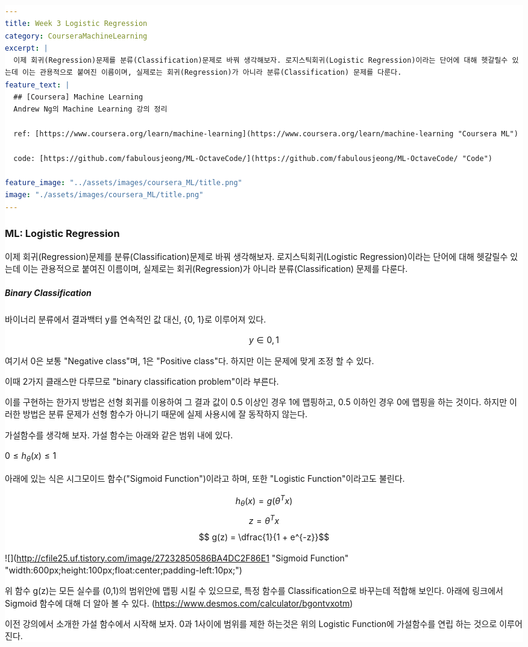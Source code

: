 ```yaml
---
title: Week 3 Logistic Regression
category: CourseraMachineLearning
excerpt: |
  이제 회귀(Regression)문제를 분류(Classification)문제로 바꿔 생각해보자. 로지스틱회귀(Logistic Regression)이라는 단어에 대해 헷갈릴수 있는데 이는 관용적으로 붙여진 이름이며, 실제로는 회귀(Regression)가 아니라 분류(Classification) 문제를 다룬다.
feature_text: |
  ## [Coursera] Machine Learning
  Andrew Ng의 Machine Learning 강의 정리
  
  ref: [https://www.coursera.org/learn/machine-learning](https://www.coursera.org/learn/machine-learning "Coursera ML")
  
  code: [https://github.com/fabulousjeong/ML-OctaveCode/](https://github.com/fabulousjeong/ML-OctaveCode/ "Code")
  
feature_image: "../assets/images/coursera_ML/title.png"
image: "./assets/images/coursera_ML/title.png"
---
```


### ML: Logistic Regression

이제 회귀(Regression)문제를 분류(Classification)문제로 바꿔 생각해보자. 로지스틱회귀(Logistic Regression)이라는 단어에 대해 헷갈릴수 있는데 이는 관용적으로 붙여진 이름이며, 실제로는 회귀(Regression)가 아니라 분류(Classification) 문제를 다룬다.


##### Binary Classification

바이너리 분류에서 결과백터 y를 연속적인 값 대신, {0, 1}로 이루어져 있다.

$$y∈{0,1}$$

여기서 0은 보통 "Negative class"며, 1은 "Positive class"다. 하지만 이는 문제에 맞게 조정 할 수 있다. 

이때 2가지 클래스만 다루므로 "binary classification problem"이라 부른다. 

이를 구현하는 한가지 방법은 선형 회귀를 이용하여 그 결과 값이 0.5 이상인 경우 1에 맵핑하고, 0.5 이하인 경우 0에 맵핑을 하는 것이다. 하지만 이러한 방법은 분류 문제가 선형 함수가 아니기 때문에 실제 사용시에 잘 동작하지 않는다. 

가설함수를 생각해 보자. 가설 함수는 아래와 같은 범위 내에 있다. 

$0 \leq h_\theta (x) \leq 1$

아래에 있는 식은 시그모이드 함수("Sigmoid Function")이라고 하며, 또한 "Logistic Function"이라고도 불린다.     

$$ h_\theta (x) = g ( \theta^T x ) $$
$$ z = \theta^T x $$
$$ g(z) = \dfrac{1}{1 + e^{-z}}$$

![](http://cfile25.uf.tistory.com/image/27232850586BA4DC2F86E1 "Sigmoid Function" "width:600px;height:100px;float:center;padding-left:10px;")

위 함수 g(z)는 모든 실수를 (0,1)의 범위안에 맵핑 시킬 수 있으므로, 특정 함수를 Classification으로 바꾸는데 적합해 보인다. 아래에 링크에서 Sigmoid 함수에 대해 더 알아 볼 수 있다. (https://www.desmos.com/calculator/bgontvxotm)

이전 강의에서 소개한 가설 함수에서 시작해 보자. 0과 1사이에 범위를 제한 하는것은 위의 Logistic Function에 가설함수를 연립 하는 것으로 이루어 진다. 
